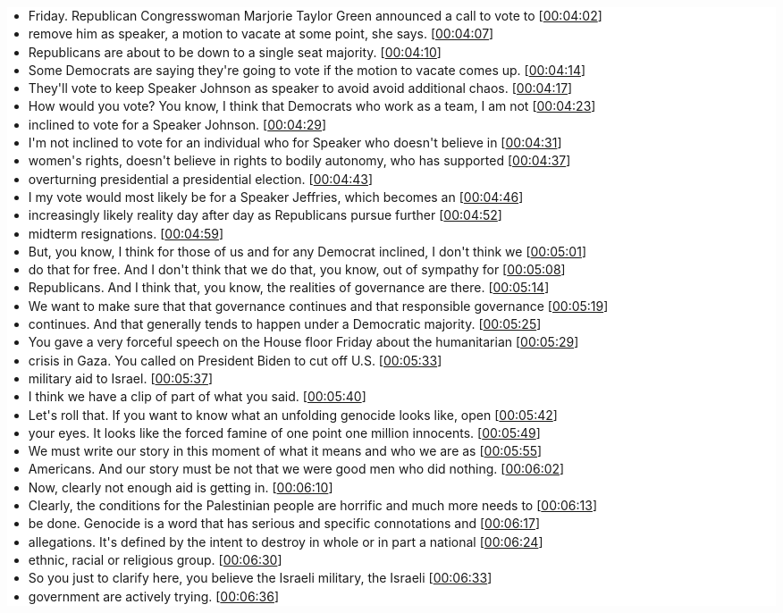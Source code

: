 *  Friday. Republican Congresswoman Marjorie Taylor Green announced a call to vote to [[00:04:02](https://www.youtube.com/watch?v=szU9lofyoS4&t=242.48s)]
*  remove him as speaker, a motion to vacate at some point, she says. [[00:04:07](https://www.youtube.com/watch?v=szU9lofyoS4&t=247.2s)]
*  Republicans are about to be down to a single seat majority. [[00:04:10](https://www.youtube.com/watch?v=szU9lofyoS4&t=250.92s)]
*  Some Democrats are saying they're going to vote if the motion to vacate comes up. [[00:04:14](https://www.youtube.com/watch?v=szU9lofyoS4&t=254.44s)]
*  They'll vote to keep Speaker Johnson as speaker to avoid avoid additional chaos. [[00:04:17](https://www.youtube.com/watch?v=szU9lofyoS4&t=257.96s)]
*  How would you vote? You know, I think that Democrats who work as a team, I am not [[00:04:23](https://www.youtube.com/watch?v=szU9lofyoS4&t=263.15999999999997s)]
*  inclined to vote for a Speaker Johnson. [[00:04:29](https://www.youtube.com/watch?v=szU9lofyoS4&t=269.08s)]
*  I'm not inclined to vote for an individual who for Speaker who doesn't believe in [[00:04:31](https://www.youtube.com/watch?v=szU9lofyoS4&t=271.40000000000003s)]
*  women's rights, doesn't believe in rights to bodily autonomy, who has supported [[00:04:37](https://www.youtube.com/watch?v=szU9lofyoS4&t=277.8s)]
*  overturning presidential a presidential election. [[00:04:43](https://www.youtube.com/watch?v=szU9lofyoS4&t=283.48s)]
*  I my vote would most likely be for a Speaker Jeffries, which becomes an [[00:04:46](https://www.youtube.com/watch?v=szU9lofyoS4&t=286.56s)]
*  increasingly likely reality day after day as Republicans pursue further [[00:04:52](https://www.youtube.com/watch?v=szU9lofyoS4&t=292.28000000000003s)]
*  midterm resignations. [[00:04:59](https://www.youtube.com/watch?v=szU9lofyoS4&t=299.52s)]
*  But, you know, I think for those of us and for any Democrat inclined, I don't think we [[00:05:01](https://www.youtube.com/watch?v=szU9lofyoS4&t=301.96s)]
*  do that for free. And I don't think that we do that, you know, out of sympathy for [[00:05:08](https://www.youtube.com/watch?v=szU9lofyoS4&t=308.32s)]
*  Republicans. And I think that, you know, the realities of governance are there. [[00:05:14](https://www.youtube.com/watch?v=szU9lofyoS4&t=314.03999999999996s)]
*  We want to make sure that that governance continues and that responsible governance [[00:05:19](https://www.youtube.com/watch?v=szU9lofyoS4&t=319.91999999999996s)]
*  continues. And that generally tends to happen under a Democratic majority. [[00:05:25](https://www.youtube.com/watch?v=szU9lofyoS4&t=325.15999999999997s)]
*  You gave a very forceful speech on the House floor Friday about the humanitarian [[00:05:29](https://www.youtube.com/watch?v=szU9lofyoS4&t=329.08s)]
*  crisis in Gaza. You called on President Biden to cut off U.S. [[00:05:33](https://www.youtube.com/watch?v=szU9lofyoS4&t=333.48s)]
*  military aid to Israel. [[00:05:37](https://www.youtube.com/watch?v=szU9lofyoS4&t=337.44s)]
*  I think we have a clip of part of what you said. [[00:05:40](https://www.youtube.com/watch?v=szU9lofyoS4&t=340.28000000000003s)]
*  Let's roll that. If you want to know what an unfolding genocide looks like, open [[00:05:42](https://www.youtube.com/watch?v=szU9lofyoS4&t=342.44s)]
*  your eyes. It looks like the forced famine of one point one million innocents. [[00:05:49](https://www.youtube.com/watch?v=szU9lofyoS4&t=349.44s)]
*  We must write our story in this moment of what it means and who we are as [[00:05:55](https://www.youtube.com/watch?v=szU9lofyoS4&t=355.92s)]
*  Americans. And our story must be not that we were good men who did nothing. [[00:06:02](https://www.youtube.com/watch?v=szU9lofyoS4&t=362.68s)]
*  Now, clearly not enough aid is getting in. [[00:06:10](https://www.youtube.com/watch?v=szU9lofyoS4&t=370.2s)]
*  Clearly, the conditions for the Palestinian people are horrific and much more needs to [[00:06:13](https://www.youtube.com/watch?v=szU9lofyoS4&t=373.56s)]
*  be done. Genocide is a word that has serious and specific connotations and [[00:06:17](https://www.youtube.com/watch?v=szU9lofyoS4&t=377.71999999999997s)]
*  allegations. It's defined by the intent to destroy in whole or in part a national [[00:06:24](https://www.youtube.com/watch?v=szU9lofyoS4&t=384.24s)]
*  ethnic, racial or religious group. [[00:06:30](https://www.youtube.com/watch?v=szU9lofyoS4&t=390.52s)]
*  So you just to clarify here, you believe the Israeli military, the Israeli [[00:06:33](https://www.youtube.com/watch?v=szU9lofyoS4&t=393.0s)]
*  government are actively trying. [[00:06:36](https://www.youtube.com/watch?v=szU9lofyoS4&t=396.6s)]